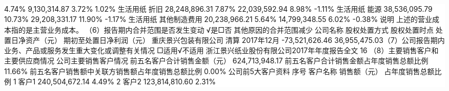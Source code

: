 4.74%
9,130,314.87
3.72%
1.02%
生活用纸
折旧
28,248,896.31
7.87%
22,039,592.94
8.98%
-1.11%
生活用纸
能源
38,536,095.79
10.73%
29,208,331.17
11.90%
-1.17%
生活用纸
其他制造费用
20,238,966.21
5.64%
14,799,348.55
6.02%
-0.38%
说明
上述的营业成本指的是主营业务成本。
（6）报告期内合并范围是否发生变动
√是□否
其他原因的合并范围减少
公司名称
股权处置方式
股权处置时点
处置日净资产（元）
期初至处置日净利润（元）
重庆景兴包装有限公司
清算
2017年12月
-73,521,626.46
36,955,475.03（7）公司报告期内业务、产品或服务发生重大变化或调整有关情况
□适用√不适用
浙江景兴纸业股份有限公司2017年年度报告全文
16
（8）主要销售客户和主要供应商情况
公司主要销售客户情况
前五名客户合计销售金额（元）
624,713,948.17
前五名客户合计销售金额占年度销售总额比例
11.66%
前五名客户销售额中关联方销售额占年度销售总额比例
0.00%
公司前5大客户资料
序号
客户名称
销售额（元）
占年度销售总额比例
1
客户1
240,504,672.14
4.49%
2
客户2
123,814,810.60
2.31%